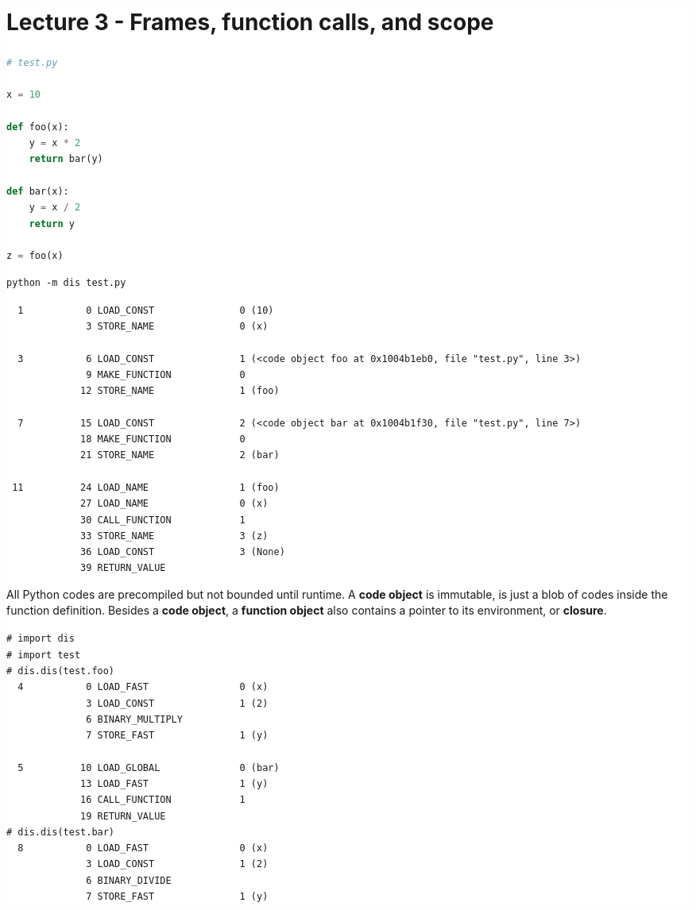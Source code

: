 # Lecture 3 - Frames, function calls, and scope

```python
# test.py

x = 10

def foo(x):
    y = x * 2
    return bar(y)

def bar(x):
    y = x / 2
    return y

z = foo(x)
```

`python -m dis test.py`

```
  1           0 LOAD_CONST               0 (10)
              3 STORE_NAME               0 (x)

  3           6 LOAD_CONST               1 (<code object foo at 0x1004b1eb0, file "test.py", line 3>)
              9 MAKE_FUNCTION            0
             12 STORE_NAME               1 (foo)

  7          15 LOAD_CONST               2 (<code object bar at 0x1004b1f30, file "test.py", line 7>)
             18 MAKE_FUNCTION            0
             21 STORE_NAME               2 (bar)

 11          24 LOAD_NAME                1 (foo)
             27 LOAD_NAME                0 (x)
             30 CALL_FUNCTION            1
             33 STORE_NAME               3 (z)
             36 LOAD_CONST               3 (None)
             39 RETURN_VALUE
```

All Python codes are precompiled but not bounded until runtime.
A __code object__ is immutable, is just a blob of codes inside
the function definition. Besides a __code object__, a __function object__
also contains a pointer to its environment, or __closure__.

```
# import dis
# import test
# dis.dis(test.foo)
  4           0 LOAD_FAST                0 (x)
              3 LOAD_CONST               1 (2)
              6 BINARY_MULTIPLY
              7 STORE_FAST               1 (y)

  5          10 LOAD_GLOBAL              0 (bar)
             13 LOAD_FAST                1 (y)
             16 CALL_FUNCTION            1
             19 RETURN_VALUE
# dis.dis(test.bar)
  8           0 LOAD_FAST                0 (x)
              3 LOAD_CONST               1 (2)
              6 BINARY_DIVIDE
              7 STORE_FAST               1 (y)
```